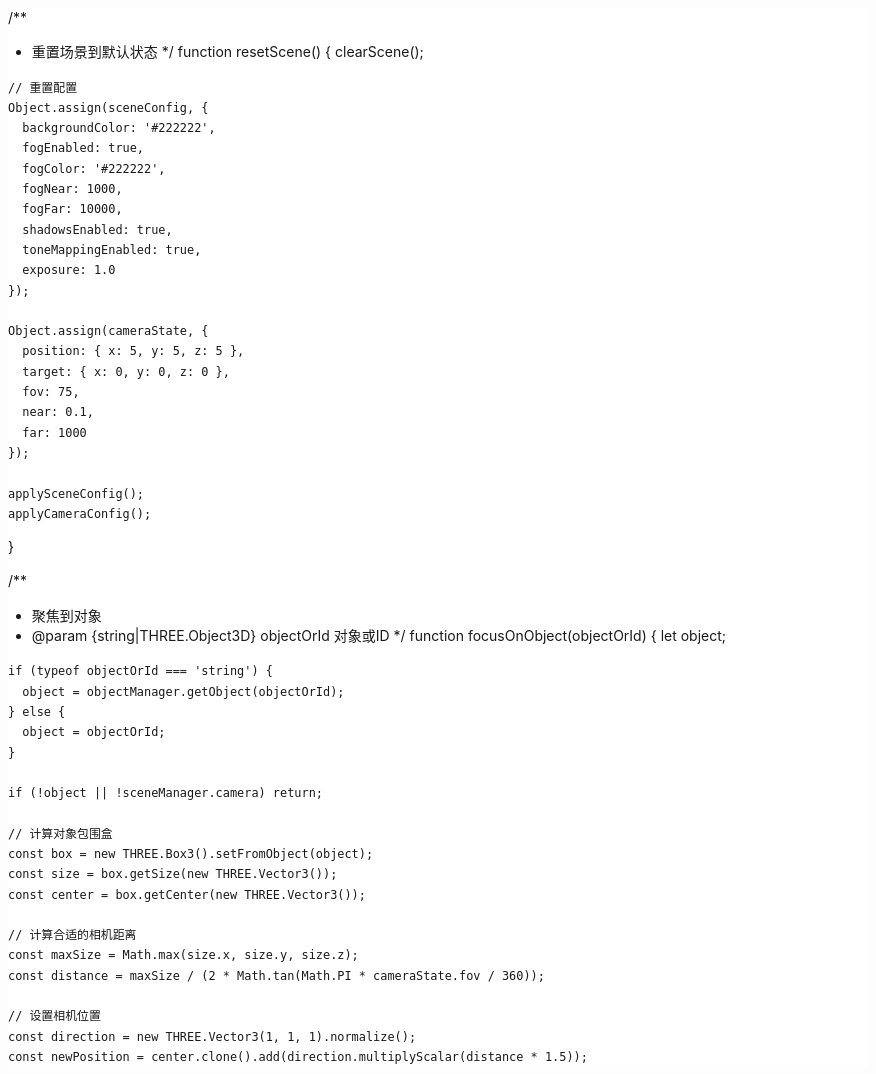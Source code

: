   /**
   * 重置场景到默认状态
   */
  function resetScene() {
    clearScene();
    
    // 重置配置
    Object.assign(sceneConfig, {
      backgroundColor: '#222222',
      fogEnabled: true,
      fogColor: '#222222',
      fogNear: 1000,
      fogFar: 10000,
      shadowsEnabled: true,
      toneMappingEnabled: true,
      exposure: 1.0
    });
    
    Object.assign(cameraState, {
      position: { x: 5, y: 5, z: 5 },
      target: { x: 0, y: 0, z: 0 },
      fov: 75,
      near: 0.1,
      far: 1000
    });
    
    applySceneConfig();
    applyCameraConfig();
  }
  
  /**
   * 聚焦到对象
   * @param {string|THREE.Object3D} objectOrId 对象或ID
   */
  function focusOnObject(objectOrId) {
    let object;
    
    if (typeof objectOrId === 'string') {
      object = objectManager.getObject(objectOrId);
    } else {
      object = objectOrId;
    }
    
    if (!object || !sceneManager.camera) return;
    
    // 计算对象包围盒
    const box = new THREE.Box3().setFromObject(object);
    const size = box.getSize(new THREE.Vector3());
    const center = box.getCenter(new THREE.Vector3());
    
    // 计算合适的相机距离
    const maxSize = Math.max(size.x, size.y, size.z);
    const distance = maxSize / (2 * Math.tan(Math.PI * cameraState.fov / 360));
    
    // 设置相机位置
    const direction = new THREE.Vector3(1, 1, 1).normalize();
    const newPosition = center.clone().add(direction.multiplyScalar(distance * 1.5));
    